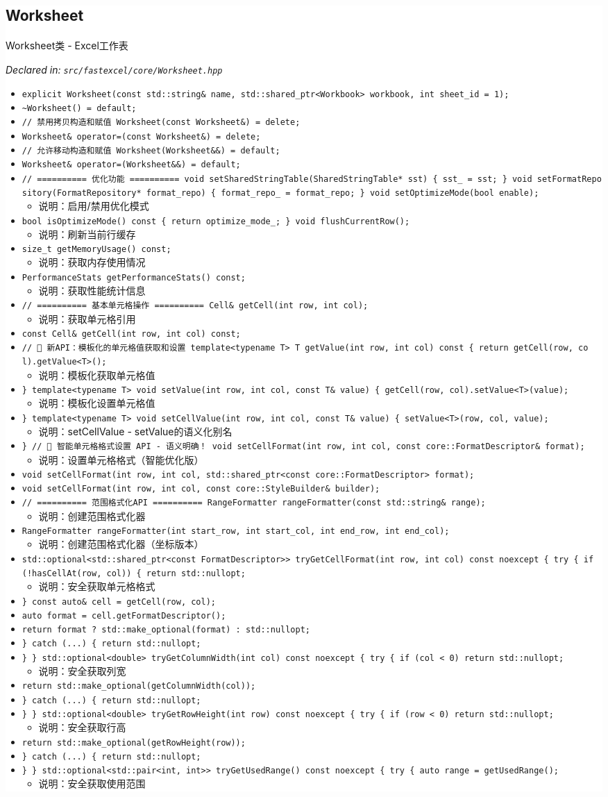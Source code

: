 ## Worksheet

Worksheet类 - Excel工作表

_Declared in: `src/fastexcel/core/Worksheet.hpp`_

- `explicit Worksheet(const std::string& name, std::shared_ptr<Workbook> workbook, int sheet_id = 1);`
- `~Worksheet() = default;`
- `// 禁用拷贝构造和赋值 Worksheet(const Worksheet&) = delete;`
- `Worksheet& operator=(const Worksheet&) = delete;`
- `// 允许移动构造和赋值 Worksheet(Worksheet&&) = default;`
- `Worksheet& operator=(Worksheet&&) = default;`
- `// ========== 优化功能 ========== void setSharedStringTable(SharedStringTable* sst) { sst_ = sst; } void setFormatRepository(FormatRepository* format_repo) { format_repo_ = format_repo; } void setOptimizeMode(bool enable);`
  - 说明：启用/禁用优化模式
- `bool isOptimizeMode() const { return optimize_mode_; } void flushCurrentRow();`
  - 说明：刷新当前行缓存
- `size_t getMemoryUsage() const;`
  - 说明：获取内存使用情况
- `PerformanceStats getPerformanceStats() const;`
  - 说明：获取性能统计信息
- `// ========== 基本单元格操作 ========== Cell& getCell(int row, int col);`
  - 说明：获取单元格引用
- `const Cell& getCell(int row, int col) const;`
- `// 🚀 新API：模板化的单元格值获取和设置 template<typename T> T getValue(int row, int col) const { return getCell(row, col).getValue<T>();`
  - 说明：模板化获取单元格值
- `} template<typename T> void setValue(int row, int col, const T& value) { getCell(row, col).setValue<T>(value);`
  - 说明：模板化设置单元格值
- `} template<typename T> void setCellValue(int row, int col, const T& value) { setValue<T>(row, col, value);`
  - 说明：setCellValue - setValue的语义化别名
- `} // 🚀 智能单元格格式设置 API - 语义明确！ void setCellFormat(int row, int col, const core::FormatDescriptor& format);`
  - 说明：设置单元格格式（智能优化版）
- `void setCellFormat(int row, int col, std::shared_ptr<const core::FormatDescriptor> format);`
- `void setCellFormat(int row, int col, const core::StyleBuilder& builder);`
- `// ========== 范围格式化API ========== RangeFormatter rangeFormatter(const std::string& range);`
  - 说明：创建范围格式化器
- `RangeFormatter rangeFormatter(int start_row, int start_col, int end_row, int end_col);`
  - 说明：创建范围格式化器（坐标版本）
- `std::optional<std::shared_ptr<const FormatDescriptor>> tryGetCellFormat(int row, int col) const noexcept { try { if (!hasCellAt(row, col)) { return std::nullopt;`
  - 说明：安全获取单元格格式
- `} const auto& cell = getCell(row, col);`
- `auto format = cell.getFormatDescriptor();`
- `return format ? std::make_optional(format) : std::nullopt;`
- `} catch (...) { return std::nullopt;`
- `} } std::optional<double> tryGetColumnWidth(int col) const noexcept { try { if (col < 0) return std::nullopt;`
  - 说明：安全获取列宽
- `return std::make_optional(getColumnWidth(col));`
- `} catch (...) { return std::nullopt;`
- `} } std::optional<double> tryGetRowHeight(int row) const noexcept { try { if (row < 0) return std::nullopt;`
  - 说明：安全获取行高
- `return std::make_optional(getRowHeight(row));`
- `} catch (...) { return std::nullopt;`
- `} } std::optional<std::pair<int, int>> tryGetUsedRange() const noexcept { try { auto range = getUsedRange();`
  - 说明：安全获取使用范围